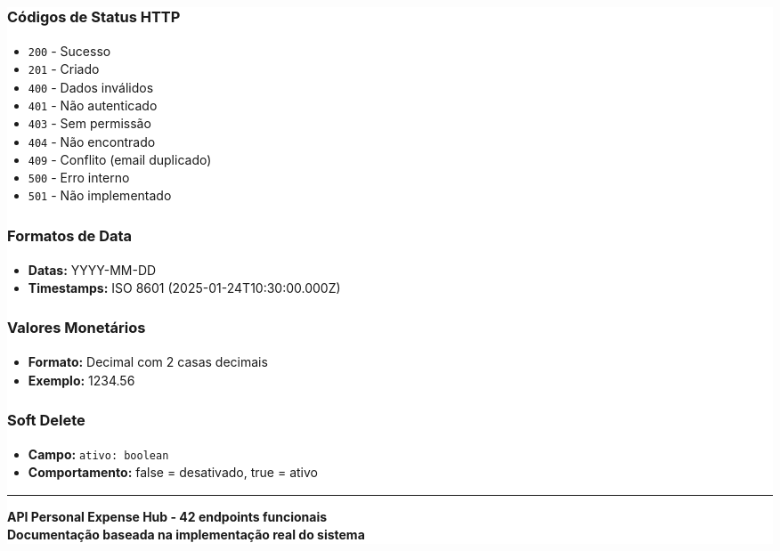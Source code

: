 ### **Códigos de Status HTTP**
- `200` - Sucesso
- `201` - Criado
- `400` - Dados inválidos
- `401` - Não autenticado
- `403` - Sem permissão
- `404` - Não encontrado
- `409` - Conflito (email duplicado)
- `500` - Erro interno
- `501` - Não implementado

### **Formatos de Data**
- **Datas:** YYYY-MM-DD
- **Timestamps:** ISO 8601 (2025-01-24T10:30:00.000Z)

### **Valores Monetários**
- **Formato:** Decimal com 2 casas decimais
- **Exemplo:** 1234.56

### **Soft Delete**
- **Campo:** `ativo: boolean`
- **Comportamento:** false = desativado, true = ativo

---

**API Personal Expense Hub - 42 endpoints funcionais**  
**Documentação baseada na implementação real do sistema** 